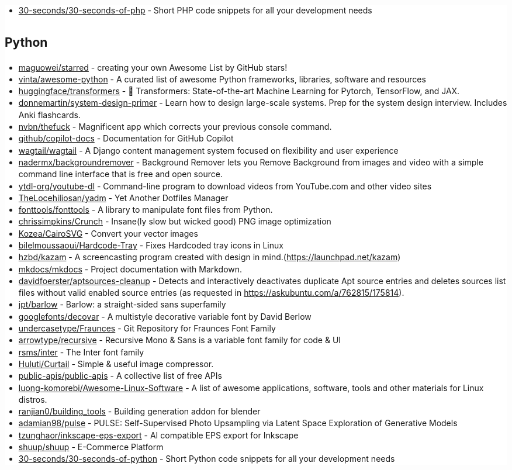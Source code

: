 - [30-seconds/30-seconds-of-php](https://github.com/30-seconds/30-seconds-of-php) - Short PHP code snippets for all your development needs

## Python 

- [maguowei/starred](https://github.com/maguowei/starred) - creating your own Awesome List by GitHub stars!
- [vinta/awesome-python](https://github.com/vinta/awesome-python) - A curated list of awesome Python frameworks, libraries, software and resources
- [huggingface/transformers](https://github.com/huggingface/transformers) - 🤗 Transformers: State-of-the-art Machine Learning for Pytorch, TensorFlow, and JAX.
- [donnemartin/system-design-primer](https://github.com/donnemartin/system-design-primer) - Learn how to design large-scale systems. Prep for the system design interview.  Includes Anki flashcards.
- [nvbn/thefuck](https://github.com/nvbn/thefuck) - Magnificent app which corrects your previous console command.
- [github/copilot-docs](https://github.com/github/copilot-docs) - Documentation for GitHub Copilot
- [wagtail/wagtail](https://github.com/wagtail/wagtail) - A Django content management system focused on flexibility and user experience
- [nadermx/backgroundremover](https://github.com/nadermx/backgroundremover) - Background Remover lets you Remove Background from images and video with a simple command line interface that is free and open source.
- [ytdl-org/youtube-dl](https://github.com/ytdl-org/youtube-dl) - Command-line program to download videos from YouTube.com and other video sites
- [TheLocehiliosan/yadm](https://github.com/TheLocehiliosan/yadm) - Yet Another Dotfiles Manager
- [fonttools/fonttools](https://github.com/fonttools/fonttools) - A library to manipulate font files from Python.
- [chrissimpkins/Crunch](https://github.com/chrissimpkins/Crunch) - Insane(ly slow but wicked good) PNG image optimization
- [Kozea/CairoSVG](https://github.com/Kozea/CairoSVG) - Convert your vector images
- [bilelmoussaoui/Hardcode-Tray](https://github.com/bilelmoussaoui/Hardcode-Tray) - Fixes Hardcoded tray icons in Linux
- [hzbd/kazam](https://github.com/hzbd/kazam) - A screencasting program created with design in mind.(https://launchpad.net/kazam)
- [mkdocs/mkdocs](https://github.com/mkdocs/mkdocs) - Project documentation with Markdown.
- [davidfoerster/aptsources-cleanup](https://github.com/davidfoerster/aptsources-cleanup) - Detects and interactively deactivates duplicate Apt source entries and deletes sources list files without valid enabled source entries (as requested in https://askubuntu.com/a/762815/175814).
- [jpt/barlow](https://github.com/jpt/barlow) - Barlow: a straight-sided sans superfamily
- [googlefonts/decovar](https://github.com/googlefonts/decovar) - A multistyle decorative variable font by David Berlow
- [undercasetype/Fraunces](https://github.com/undercasetype/Fraunces) - Git Repository for Fraunces Font Family
- [arrowtype/recursive](https://github.com/arrowtype/recursive) - Recursive Mono & Sans is a variable font family for code & UI
- [rsms/inter](https://github.com/rsms/inter) - The Inter font family
- [Huluti/Curtail](https://github.com/Huluti/Curtail) - Simple & useful image compressor.
- [public-apis/public-apis](https://github.com/public-apis/public-apis) - A collective list of free APIs
- [luong-komorebi/Awesome-Linux-Software](https://github.com/luong-komorebi/Awesome-Linux-Software) - A list of awesome applications, software, tools and other materials for Linux distros.
- [ranjian0/building_tools](https://github.com/ranjian0/building_tools) - Building generation addon for blender
- [adamian98/pulse](https://github.com/adamian98/pulse) - PULSE: Self-Supervised Photo Upsampling via Latent Space Exploration of Generative Models
- [tzunghaor/inkscape-eps-export](https://github.com/tzunghaor/inkscape-eps-export) - AI compatible EPS export for Inkscape
- [shuup/shuup](https://github.com/shuup/shuup) - E-Commerce Platform
- [30-seconds/30-seconds-of-python](https://github.com/30-seconds/30-seconds-of-python) - Short Python code snippets for all your development needs
